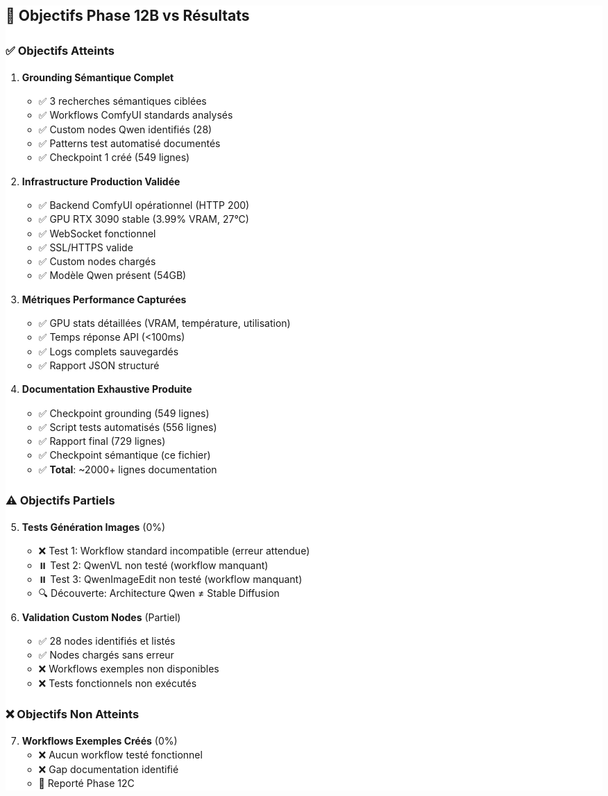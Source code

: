 ## 🎯 Objectifs Phase 12B vs Résultats

### ✅ Objectifs Atteints

1. **Grounding Sémantique Complet**
   - ✅ 3 recherches sémantiques ciblées
   - ✅ Workflows ComfyUI standards analysés
   - ✅ Custom nodes Qwen identifiés (28)
   - ✅ Patterns test automatisé documentés
   - ✅ Checkpoint 1 créé (549 lignes)

2. **Infrastructure Production Validée**
   - ✅ Backend ComfyUI opérationnel (HTTP 200)
   - ✅ GPU RTX 3090 stable (3.99% VRAM, 27°C)
   - ✅ WebSocket fonctionnel
   - ✅ SSL/HTTPS valide
   - ✅ Custom nodes chargés
   - ✅ Modèle Qwen présent (54GB)

3. **Métriques Performance Capturées**
   - ✅ GPU stats détaillées (VRAM, température, utilisation)
   - ✅ Temps réponse API (<100ms)
   - ✅ Logs complets sauvegardés
   - ✅ Rapport JSON structuré

4. **Documentation Exhaustive Produite**
   - ✅ Checkpoint grounding (549 lignes)
   - ✅ Script tests automatisés (556 lignes)
   - ✅ Rapport final (729 lignes)
   - ✅ Checkpoint sémantique (ce fichier)
   - ✅ **Total**: ~2000+ lignes documentation

### ⚠️ Objectifs Partiels

5. **Tests Génération Images** (0%)
   - ❌ Test 1: Workflow standard incompatible (erreur attendue)
   - ⏸️ Test 2: QwenVL non testé (workflow manquant)
   - ⏸️ Test 3: QwenImageEdit non testé (workflow manquant)
   - 🔍 Découverte: Architecture Qwen ≠ Stable Diffusion

6. **Validation Custom Nodes** (Partiel)
   - ✅ 28 nodes identifiés et listés
   - ✅ Nodes chargés sans erreur
   - ❌ Workflows exemples non disponibles
   - ❌ Tests fonctionnels non exécutés

### ❌ Objectifs Non Atteints

7. **Workflows Exemples Créés** (0%)
   - ❌ Aucun workflow testé fonctionnel
   - ❌ Gap documentation identifié
   - 🎯 Reporté Phase 12C
